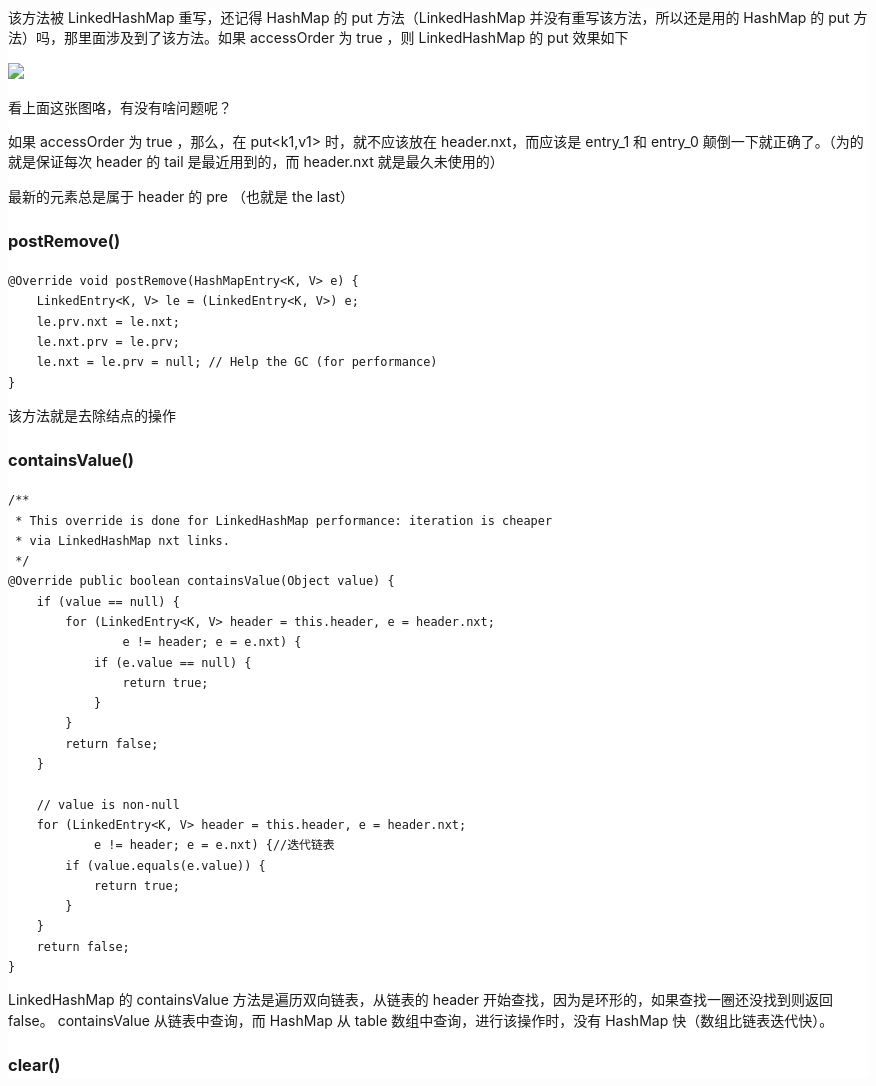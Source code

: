 该方法被 LinkedHashMap 重写，还记得 HashMap 的 put 方法（LinkedHashMap 并没有重写该方法，所以还是用的 HashMap 的 put 方法）吗，那里面涉及到了该方法。如果 accessOrder 为 true ，则 LinkedHashMap 的 put 效果如下

![](http://img.anywalks.com/s/1/Uploads/article_remote01/2015/11/27/132ee6853e5be3691bc0254ebdde386a.jpg)

看上面这张图咯，有没有啥问题呢？

如果 accessOrder 为 true ，那么，在 put<k1,v1> 时，就不应该放在 header.nxt，而应该是 entry_1 和 entry_0 颠倒一下就正确了。（为的就是保证每次 header 的 tail 是最近用到的，而 header.nxt 就是最久未使用的）

最新的元素总是属于 header 的 pre （也就是 the last）

### postRemove() ###

    @Override void postRemove(HashMapEntry<K, V> e) {
        LinkedEntry<K, V> le = (LinkedEntry<K, V>) e;
        le.prv.nxt = le.nxt;
        le.nxt.prv = le.prv;
        le.nxt = le.prv = null; // Help the GC (for performance)
    }

该方法就是去除结点的操作

### containsValue() ###

	/**
     * This override is done for LinkedHashMap performance: iteration is cheaper
     * via LinkedHashMap nxt links.
     */
    @Override public boolean containsValue(Object value) {
        if (value == null) {
            for (LinkedEntry<K, V> header = this.header, e = header.nxt;
                    e != header; e = e.nxt) {
                if (e.value == null) {
                    return true;
                }
            }
            return false;
        }

        // value is non-null
        for (LinkedEntry<K, V> header = this.header, e = header.nxt;
                e != header; e = e.nxt) {//迭代链表
            if (value.equals(e.value)) {
                return true;
            }
        }
        return false;
    }

LinkedHashMap 的 containsValue 方法是遍历双向链表，从链表的 header 开始查找，因为是环形的，如果查找一圈还没找到则返回false。 containsValue 从链表中查询，而 HashMap 从 table 数组中查询，进行该操作时，没有 HashMap 快（数组比链表迭代快）。

### clear() ###
